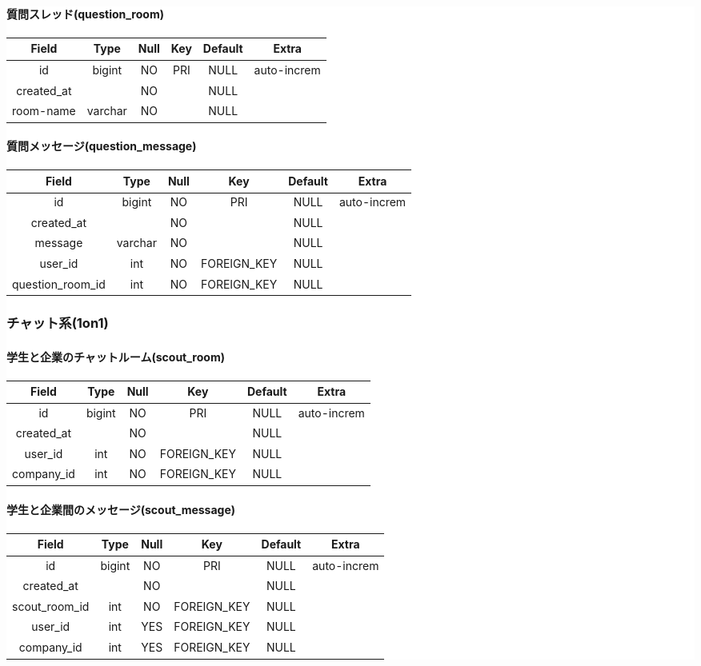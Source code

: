 #### 質問スレッド(question_room)


| Field | Type | Null | Key | Default | Extra |
| :---: | :---: | :---: | :---: | :---: | :---: |
| id | bigint | NO | PRI | NULL | auto-increm |
| created_at |  | NO |  | NULL |  |
| room-name | varchar | NO |  | NULL |  |

#### 質問メッセージ(question_message)


| Field | Type | Null | Key | Default | Extra |
| :---: | :---: | :---: | :---: | :---: | :---: |
| id | bigint | NO | PRI | NULL | auto-increm |
| created_at |  | NO |  | NULL |  |
| message | varchar | NO |  | NULL |  |
| user_id | int | NO | FOREIGN_KEY | NULL |  |
| question_room_id | int | NO | FOREIGN_KEY | NULL |  |

### チャット系(1on1)

#### 学生と企業のチャットルーム(scout_room)


| Field | Type | Null | Key | Default | Extra |
| :---: | :---: | :---: | :---: | :---: | :---: |
| id | bigint | NO | PRI | NULL | auto-increm |
| created_at |  | NO |  | NULL |  |
| user_id | int | NO | FOREIGN_KEY | NULL |  |
| company_id | int | NO | FOREIGN_KEY | NULL |  |

#### 学生と企業間のメッセージ(scout_message)


| Field | Type | Null | Key | Default | Extra |
| :---: | :---: | :---: | :---: | :---: | :---: |
| id | bigint | NO | PRI | NULL | auto-increm |
| created_at |  | NO |  | NULL |  |
| scout_room_id | int | NO | FOREIGN_KEY | NULL |  |
| user_id | int | YES | FOREIGN_KEY | NULL |  |
| company_id | int | YES | FOREIGN_KEY | NULL |  |

